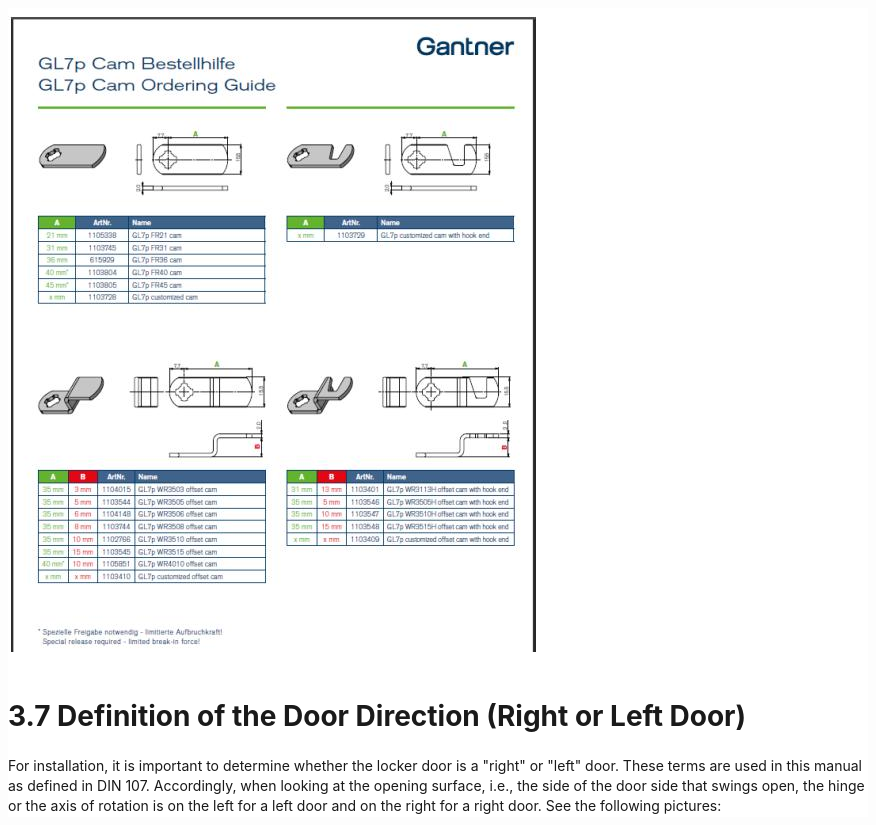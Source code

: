![](_page_23_Figure_6.jpeg)

# **3.7 Definition of the Door Direction (Right or Left Door)**

For installation, it is important to determine whether the locker door is a "right" or "left" door. These terms are used in this manual as defined in DIN 107. Accordingly, when looking at the opening surface, i.e., the side of the door side that swings open, the hinge or the axis of rotation is on the left for a left door and on the right for a right door. See the following pictures:
